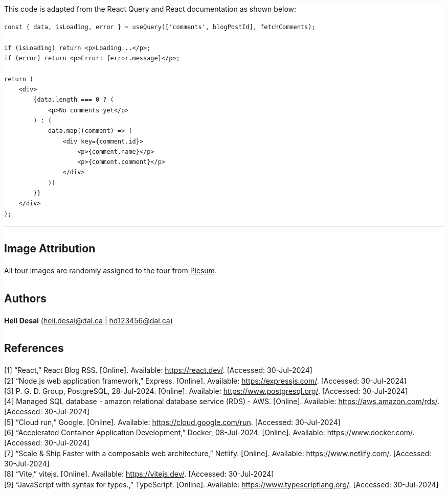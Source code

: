 This code is adapted from the React Query and React documentation as shown below:

```tsx
const { data, isLoading, error } = useQuery(['comments', blogPostId], fetchComments);

if (isLoading) return <p>Loading...</p>;
if (error) return <p>Error: {error.message}</p>;

return (
    <div>
        {data.length === 0 ? (
            <p>No comments yet</p>
        ) : (
            data.map((comment) => (
                <div key={comment.id}>
                    <p>{comment.name}</p>
                    <p>{comment.comment}</p>
                </div>
            ))
        )}
    </div>
);
```

---

## Image Attribution

All tour images are randomly assigned to the tour from [Picsum](https://picsum.photos/).

## Authors

**Heli Desai** (heli.desai@dal.ca | hd123456@dal.ca)

## References
[1] “React,” React Blog RSS. [Online]. Available: https://react.dev/. [Accessed: 30-Jul-2024]  
[2] “Node.js web application framework,” Express. [Online]. Available: https://expressjs.com/. [Accessed: 30-Jul-2024]  
[3] P. G. D. Group, PostgreSQL, 28-Jul-2024. [Online]. Available: https://www.postgresql.org/. [Accessed: 30-Jul-2024]  
[4] Managed SQL database - amazon relational database service (RDS) - AWS. [Online]. Available: https://aws.amazon.com/rds/. [Accessed: 30-Jul-2024]  
[5] “Cloud run,” Google. [Online]. Available: https://cloud.google.com/run. [Accessed: 30-Jul-2024]  
[6] “Accelerated Container Application Development,” Docker, 08-Jul-2024. [Online]. Available: https://www.docker.com/. [Accessed: 30-Jul-2024]  
[7] “Scale & Ship Faster with a composable web architecture,” Netlify. [Online]. Available: https://www.netlify.com/. [Accessed: 30-Jul-2024]  
[8] “Vite,” vitejs. [Online]. Available: https://vitejs.dev/. [Accessed: 30-Jul-2024]  
[9] “JavaScript with syntax for types.,” TypeScript. [Online]. Available: https://www.typescriptlang.org/. [Accessed: 30-Jul-2024]

